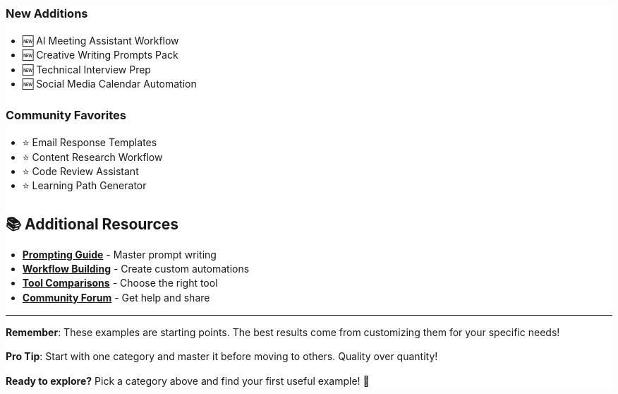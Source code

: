 ### New Additions
- 🆕 AI Meeting Assistant Workflow
- 🆕 Creative Writing Prompts Pack
- 🆕 Technical Interview Prep
- 🆕 Social Media Calendar Automation

### Community Favorites
- ⭐ Email Response Templates
- ⭐ Content Research Workflow
- ⭐ Code Review Assistant
- ⭐ Learning Path Generator

## 📚 Additional Resources

- **[Prompting Guide](../guides/best-practices/prompting-techniques.md)** - Master prompt writing
- **[Workflow Building](../guides/workflows/)** - Create custom automations
- **[Tool Comparisons](../tools/comparison-charts/)** - Choose the right tool
- **[Community Forum](../resources/by-category/communities/)** - Get help and share

---

**Remember**: These examples are starting points. The best results come from customizing them for your specific needs!

**Pro Tip**: Start with one category and master it before moving to others. Quality over quantity!

**Ready to explore?** Pick a category above and find your first useful example! 🚀